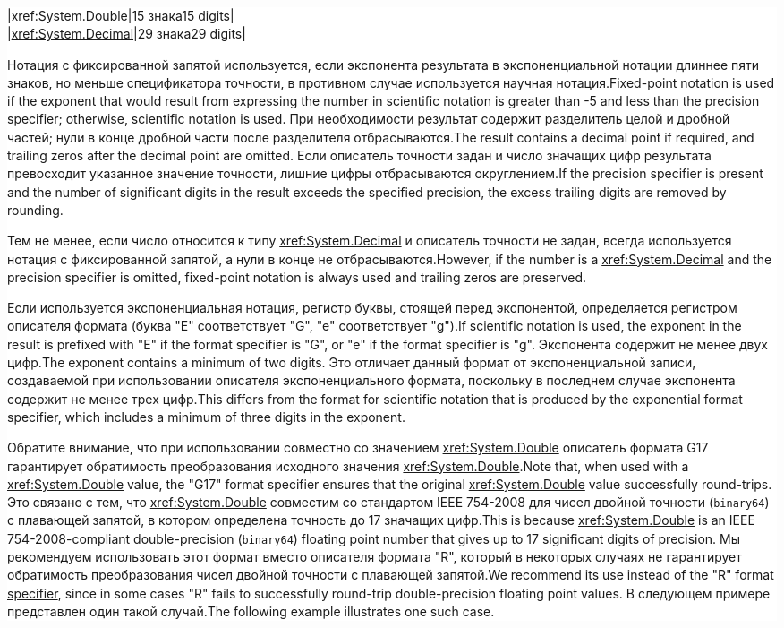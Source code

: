 |<xref:System.Double>|<span data-ttu-id="db107-332">15 знака</span><span class="sxs-lookup"><span data-stu-id="db107-332">15 digits</span></span>|  
|<xref:System.Decimal>|<span data-ttu-id="db107-333">29 знака</span><span class="sxs-lookup"><span data-stu-id="db107-333">29 digits</span></span>|  
  
 <span data-ttu-id="db107-334">Нотация с фиксированной запятой используется, если экспонента результата в экспоненциальной нотации длиннее пяти знаков, но меньше спецификатора точности, в противном случае используется научная нотация.</span><span class="sxs-lookup"><span data-stu-id="db107-334">Fixed-point notation is used if the exponent that would result from expressing the number in scientific notation is greater than -5 and less than the precision specifier; otherwise, scientific notation is used.</span></span> <span data-ttu-id="db107-335">При необходимости результат содержит разделитель целой и дробной частей; нули в конце дробной части после разделителя отбрасываются.</span><span class="sxs-lookup"><span data-stu-id="db107-335">The result contains a decimal point if required, and trailing zeros after the decimal point are omitted.</span></span> <span data-ttu-id="db107-336">Если описатель точности задан и число значащих цифр результата превосходит указанное значение точности, лишние цифры отбрасываются округлением.</span><span class="sxs-lookup"><span data-stu-id="db107-336">If the precision specifier is present and the number of significant digits in the result exceeds the specified precision, the excess trailing digits are removed by rounding.</span></span>  
  
 <span data-ttu-id="db107-337">Тем не менее, если число относится к типу <xref:System.Decimal> и описатель точности не задан, всегда используется нотация с фиксированной запятой, а нули в конце не отбрасываются.</span><span class="sxs-lookup"><span data-stu-id="db107-337">However, if the number is a <xref:System.Decimal> and the precision specifier is omitted, fixed-point notation is always used and trailing zeros are preserved.</span></span>  
  
 <span data-ttu-id="db107-338">Если используется экспоненциальная нотация, регистр буквы, стоящей перед экспонентой, определяется регистром описателя формата (буква "E" соответствует "G", "e" соответствует "g").</span><span class="sxs-lookup"><span data-stu-id="db107-338">If scientific notation is used, the exponent in the result is prefixed with "E" if the format specifier is "G", or "e" if the format specifier is "g".</span></span> <span data-ttu-id="db107-339">Экспонента содержит не менее двух цифр.</span><span class="sxs-lookup"><span data-stu-id="db107-339">The exponent contains a minimum of two digits.</span></span> <span data-ttu-id="db107-340">Это отличает данный формат от экспоненциальной записи, создаваемой при использовании описателя экспоненциального формата, поскольку в последнем случае экспонента содержит не менее трех цифр.</span><span class="sxs-lookup"><span data-stu-id="db107-340">This differs from the format for scientific notation that is produced by the exponential format specifier, which includes a minimum of three digits in the exponent.</span></span>  
 
<span data-ttu-id="db107-341">Обратите внимание, что при использовании совместно со значением <xref:System.Double> описатель формата G17 гарантирует обратимость преобразования исходного значения <xref:System.Double>.</span><span class="sxs-lookup"><span data-stu-id="db107-341">Note that, when used with a <xref:System.Double> value, the "G17" format specifier ensures that the original <xref:System.Double> value successfully round-trips.</span></span> <span data-ttu-id="db107-342">Это связано с тем, что <xref:System.Double> совместим со стандартом IEEE 754-2008 для чисел двойной точности (`binary64`) с плавающей запятой, в котором определена точность до 17 значащих цифр.</span><span class="sxs-lookup"><span data-stu-id="db107-342">This is because <xref:System.Double> is an IEEE 754-2008-compliant double-precision (`binary64`) floating point number that gives up to 17 significant digits of precision.</span></span> <span data-ttu-id="db107-343">Мы рекомендуем использовать этот формат вместо [описателя формата "R"](#RFormatString), который в некоторых случаях не гарантирует обратимость преобразования чисел двойной точности с плавающей запятой.</span><span class="sxs-lookup"><span data-stu-id="db107-343">We recommend its use instead of the ["R" format specifier](#RFormatString), since in some cases "R" fails to successfully round-trip double-precision floating point values.</span></span> <span data-ttu-id="db107-344">В следующем примере представлен один такой случай.</span><span class="sxs-lookup"><span data-stu-id="db107-344">The following example illustrates one such case.</span></span>
